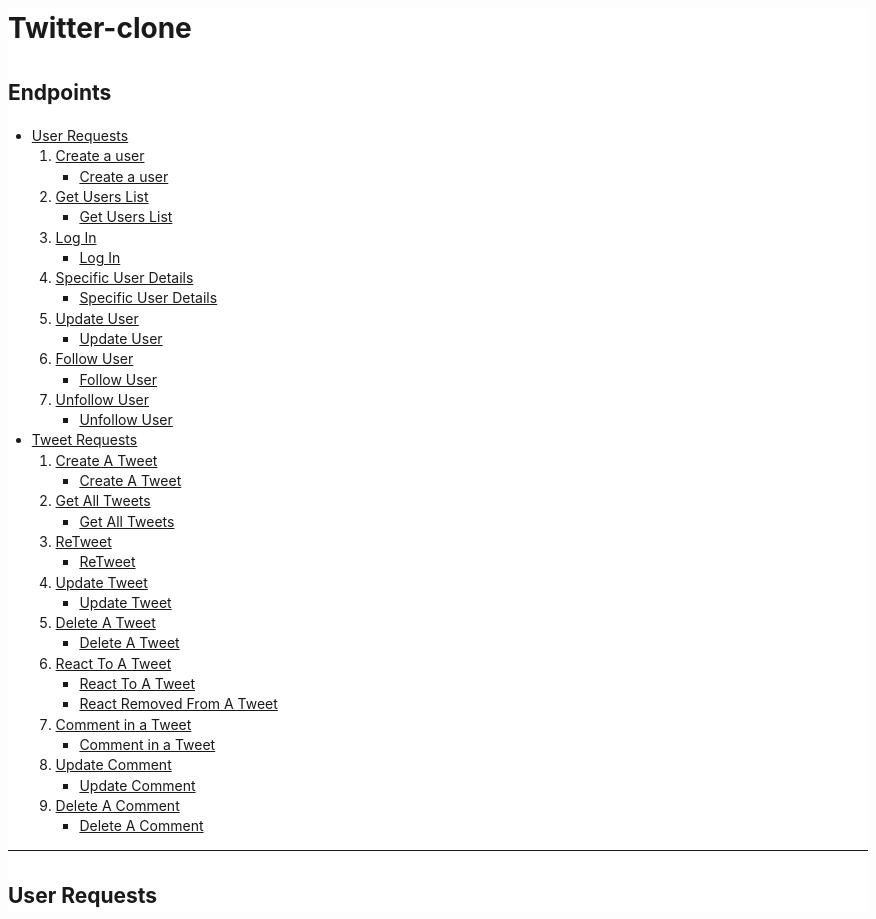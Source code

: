 
# Twitter-clone







## Endpoints

* [User Requests](#user-requests)
    1. [Create a user](#1-create-a-user)
        * [Create a user](#i-example-request-create-a-user)
    1. [Get Users List](#2-get-users-list)
        * [Get Users List](#i-example-request-get-users-list)
    1. [Log In](#3-log-in)
        * [Log In](#i-example-request-log-in)
    1. [Specific User Details](#4-specific-user-details)
        * [Specific User Details](#i-example-request-specific-user-details)
    1. [Update User](#5-update-user)
        * [Update User](#i-example-request-update-user)
    1. [Follow User](#6-follow-user)
        * [Follow User](#i-example-request-follow-user)
    1. [Unfollow User](#7-unfollow-user)
        * [Unfollow User](#i-example-request-unfollow-user)
* [Tweet Requests](#tweet-requests)
    1. [Create A Tweet](#1-create-a-tweet)
        * [Create A Tweet](#i-example-request-create-a-tweet)
    1. [Get All Tweets](#2-get-all-tweets)
        * [Get All Tweets](#i-example-request-get-all-tweets)
    1. [ReTweet](#3-retweet)
        * [ReTweet](#i-example-request-retweet)
    1. [Update Tweet](#4-update-tweet)
        * [Update Tweet](#i-example-request-update-tweet)
    1. [Delete A Tweet](#5-delete-a-tweet)
        * [Delete A Tweet](#i-example-request-delete-a-tweet)
    1. [React To A Tweet](#6-react-to-a-tweet)
        * [React To A Tweet](#i-example-request-react-to-a-tweet)
        * [React Removed From A Tweet](#ii-example-request-react-removed-from-a-tweet)
    1. [Comment in a Tweet](#7-comment-in-a-tweet)
        * [Comment in a Tweet](#i-example-request-comment-in-a-tweet)
    1. [Update Comment](#8-update-comment)
        * [Update Comment](#i-example-request-update-comment)
    1. [Delete A Comment](#9-delete-a-comment)
        * [Delete A Comment](#i-example-request-delete-a-comment)

--------



## User Requests
